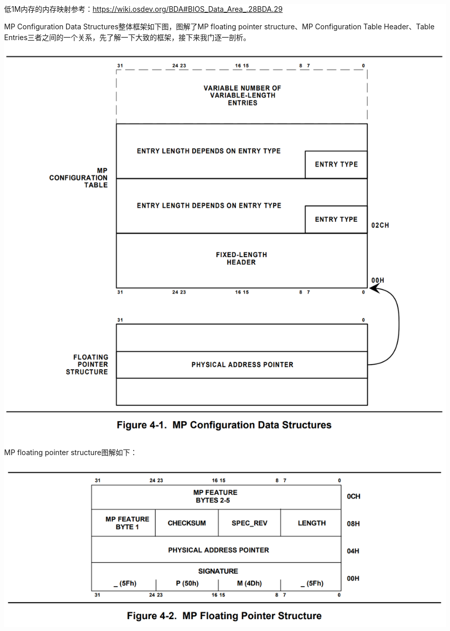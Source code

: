 低1M内存的内存映射参考：https://wiki.osdev.org/BDA#BIOS_Data_Area_.28BDA.29

MP Configuration Data Structures整体框架如下图，图解了MP floating pointer structure、MP Configuration Table Header、Table Entries三者之间的一个关系，先了解一下大致的框架，接下来我门逐一剖析。

![](./Scheduler/photo/scheduler/MP_Configuration_Data_Structures.png)

MP floating pointer structure图解如下：

![](./Scheduler/photo/scheduler/MP_floating_pointer_structure.png)
